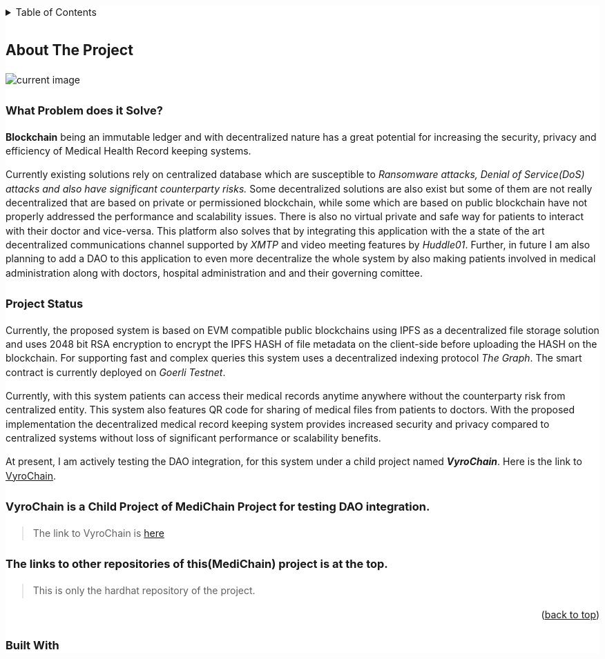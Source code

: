 
<details><summary>Table of Contents</summary></details>



## About The Project

<img width="1278" alt="current image" src="https://gateway.pinata.cloud/ipfs/QmXvkXXZ6LCMGESiJCoifJAuZAurTyjXu4HoqMaY5Ko7d9?_gl=1*1r1ds1w*_ga*MTM2MzA3MTc2Ni4xNjc0MDczMjM4*_ga_5RMPXG14TE*MTY3NDA3MzIzNy4xLjEuMTY3NDA3MzMwMy42MC4wLjA.">

### What Problem does it Solve?

**Blockchain** being an immutable ledger and with decentralized nature has a great potential for increasing the security, privacy and efficiency of Medical Health Record keeping systems.

Currently existing solutions rely on centralized database which are susceptible to _Ransomware attacks, Denial of Service(DoS) attacks and also have significant counterparty risks._ Some decentralized solutions are also exist but some of them are not really decentralized that are based on private or permissioned blockchain, while some which are based on public blockchain have not properly addressed the performance and scalability issues. There is also no virtual private and safe way for patients to interact with their doctor and vice-versa. This platform also solves that by integrating this application with the a state of the art decentralized communications channel supported by _XMTP_ and video meeting features by _Huddle01_. Further, in future I am also planning to add a DAO to this application to even more decentralize the whole system by also making patients involved in medical administration along with doctors, hospital administration and and their governing comittee.

### Project Status

Currently, the proposed system is based on EVM compatible public blockchains using IPFS as a decentralized file storage solution and uses 2048 bit RSA encryption to encrypt the IPFS HASH of file metadata on the client-side before uploading the HASH on the blockchain. For supporting fast and complex queries this system uses a decentralized indexing protocol _The Graph_. The smart contract is currently deployed on _Goerli Testnet_.

Currently, with this system patients can access their medical records anytime anywhere without the counterparty risk from centralized entity. This system also features QR code for sharing of medical files from patients to doctors. With the proposed implementation the decentralized medical record keeping system provides increased security and privacy compared to centralized systems without loss of significant performance or scalability benefits.

At present, I am actively testing the DAO integration, for this system under a child project named **_VyroChain_**. Here is the link to [VyroChain](https://github.com/sadityakumar9211/vyrochain).

### VyroChain is a Child Project of MediChain Project for testing DAO integration.

> The link to VyroChain is [here](https://github.com/sadityakumar9211/vyrochain)

### The links to other repositories of this(MediChain) project is at the top.

> This is only the hardhat repository of the project.

<p align="right">(<a href="#readme-top">back to top</a>)</p>

### Built With
